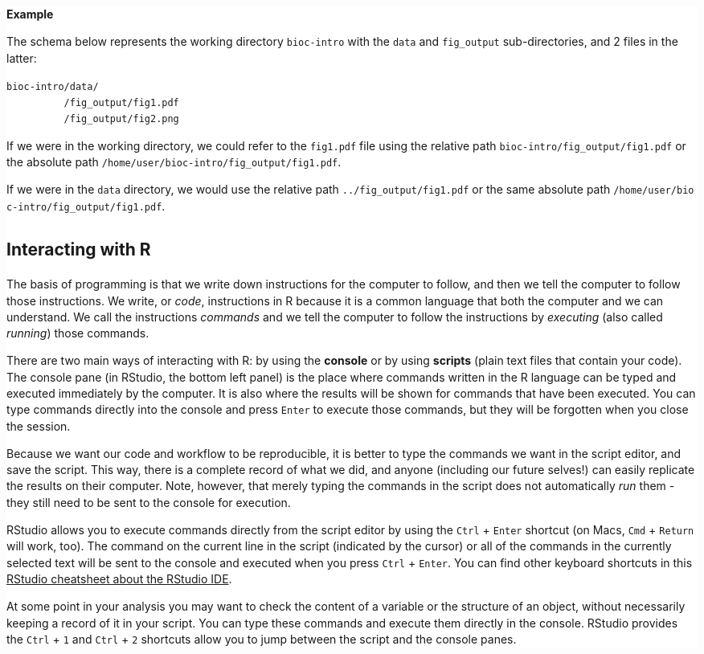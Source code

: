 **Example**

The schema below represents the working directory `bioc-intro` with the
`data` and `fig_output` sub-directories, and 2 files in the latter:

```
bioc-intro/data/
          /fig_output/fig1.pdf
          /fig_output/fig2.png
```

If we were in the working directory, we could refer to the `fig1.pdf`
file using the relative path `bioc-intro/fig_output/fig1.pdf` or the
absolute path `/home/user/bioc-intro/fig_output/fig1.pdf`.

If we were in the `data` directory, we would use the relative path
`../fig_output/fig1.pdf` or the same absolute path
`/home/user/bioc-intro/fig_output/fig1.pdf`.

## Interacting with R

The basis of programming is that we write down instructions for the
computer to follow, and then we tell the computer to follow those
instructions. We write, or *code*, instructions in R because it is a
common language that both the computer and we can understand. We call
the instructions *commands* and we tell the computer to follow the
instructions by *executing* (also called *running*) those commands.

There are two main ways of interacting with R: by using the
**console** or by using **scripts** (plain text files that contain
your code). The console pane (in RStudio, the bottom left panel) is
the place where commands written in the R language can be typed and
executed immediately by the computer. It is also where the results
will be shown for commands that have been executed. You can type
commands directly into the console and press `Enter` to execute those
commands, but they will be forgotten when you close the session.

Because we want our code and workflow to be reproducible, it is better
to type the commands we want in the script editor, and save the
script. This way, there is a complete record of what we did, and
anyone (including our future selves!) can easily replicate the
results on their computer. Note, however, that merely typing the commands
in the script does not automatically *run* them - they still need to
be sent to the console for execution.

RStudio allows you to execute commands directly from the script editor
by using the `Ctrl` + `Enter` shortcut (on Macs, `Cmd` + `Return` will
work, too). The command on the current line in the script (indicated
by the cursor) or all of the commands in the currently selected text
will be sent to the console and executed when you press `Ctrl` +
`Enter`. You can find other keyboard shortcuts in this [RStudio
cheatsheet about the RStudio
IDE](https://raw.githubusercontent.com/rstudio/cheatsheets/main/rstudio-ide.pdf).

At some point in your analysis you may want to check the content of a
variable or the structure of an object, without necessarily keeping a
record of it in your script. You can type these commands and execute
them directly in the console.  RStudio provides the `Ctrl` + `1` and
`Ctrl` + `2` shortcuts allow you to jump between the script and the
console panes.
